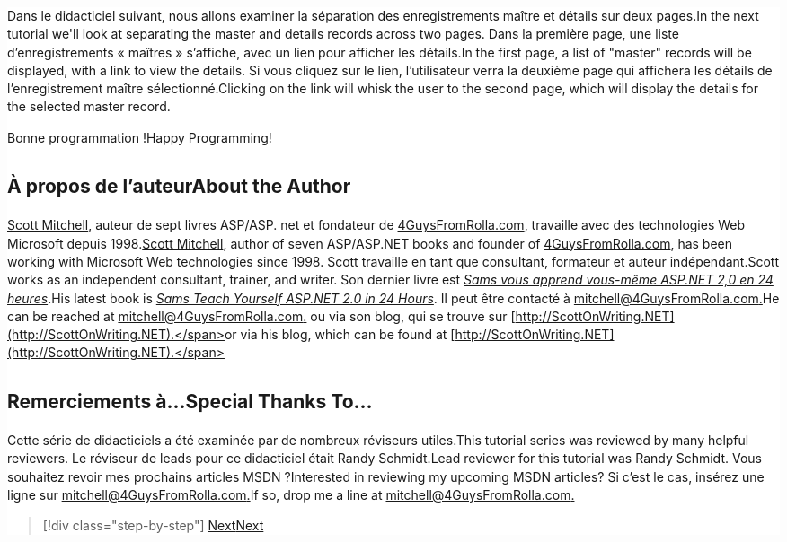 <span data-ttu-id="d65f1-195">Dans le didacticiel suivant, nous allons examiner la séparation des enregistrements maître et détails sur deux pages.</span><span class="sxs-lookup"><span data-stu-id="d65f1-195">In the next tutorial we'll look at separating the master and details records across two pages.</span></span> <span data-ttu-id="d65f1-196">Dans la première page, une liste d’enregistrements « maîtres » s’affiche, avec un lien pour afficher les détails.</span><span class="sxs-lookup"><span data-stu-id="d65f1-196">In the first page, a list of "master" records will be displayed, with a link to view the details.</span></span> <span data-ttu-id="d65f1-197">Si vous cliquez sur le lien, l’utilisateur verra la deuxième page qui affichera les détails de l’enregistrement maître sélectionné.</span><span class="sxs-lookup"><span data-stu-id="d65f1-197">Clicking on the link will whisk the user to the second page, which will display the details for the selected master record.</span></span>

<span data-ttu-id="d65f1-198">Bonne programmation !</span><span class="sxs-lookup"><span data-stu-id="d65f1-198">Happy Programming!</span></span>

## <a name="about-the-author"></a><span data-ttu-id="d65f1-199">À propos de l’auteur</span><span class="sxs-lookup"><span data-stu-id="d65f1-199">About the Author</span></span>

<span data-ttu-id="d65f1-200">[Scott Mitchell](http://www.4guysfromrolla.com/ScottMitchell.shtml), auteur de sept livres ASP/ASP. net et fondateur de [4GuysFromRolla.com](http://www.4guysfromrolla.com), travaille avec des technologies Web Microsoft depuis 1998.</span><span class="sxs-lookup"><span data-stu-id="d65f1-200">[Scott Mitchell](http://www.4guysfromrolla.com/ScottMitchell.shtml), author of seven ASP/ASP.NET books and founder of [4GuysFromRolla.com](http://www.4guysfromrolla.com), has been working with Microsoft Web technologies since 1998.</span></span> <span data-ttu-id="d65f1-201">Scott travaille en tant que consultant, formateur et auteur indépendant.</span><span class="sxs-lookup"><span data-stu-id="d65f1-201">Scott works as an independent consultant, trainer, and writer.</span></span> <span data-ttu-id="d65f1-202">Son dernier livre est [*Sams vous apprend vous-même ASP.NET 2,0 en 24 heures*](https://www.amazon.com/exec/obidos/ASIN/0672327384/4guysfromrollaco).</span><span class="sxs-lookup"><span data-stu-id="d65f1-202">His latest book is [*Sams Teach Yourself ASP.NET 2.0 in 24 Hours*](https://www.amazon.com/exec/obidos/ASIN/0672327384/4guysfromrollaco).</span></span> <span data-ttu-id="d65f1-203">Il peut être contacté à [mitchell@4GuysFromRolla.com.](mailto:mitchell@4GuysFromRolla.com)</span><span class="sxs-lookup"><span data-stu-id="d65f1-203">He can be reached at [mitchell@4GuysFromRolla.com.](mailto:mitchell@4GuysFromRolla.com)</span></span> <span data-ttu-id="d65f1-204">ou via son blog, qui se trouve sur [http://ScottOnWriting.NET](http://ScottOnWriting.NET).</span><span class="sxs-lookup"><span data-stu-id="d65f1-204">or via his blog, which can be found at [http://ScottOnWriting.NET](http://ScottOnWriting.NET).</span></span>

## <a name="special-thanks-to"></a><span data-ttu-id="d65f1-205">Remerciements à...</span><span class="sxs-lookup"><span data-stu-id="d65f1-205">Special Thanks To…</span></span>

<span data-ttu-id="d65f1-206">Cette série de didacticiels a été examinée par de nombreux réviseurs utiles.</span><span class="sxs-lookup"><span data-stu-id="d65f1-206">This tutorial series was reviewed by many helpful reviewers.</span></span> <span data-ttu-id="d65f1-207">Le réviseur de leads pour ce didacticiel était Randy Schmidt.</span><span class="sxs-lookup"><span data-stu-id="d65f1-207">Lead reviewer for this tutorial was Randy Schmidt.</span></span> <span data-ttu-id="d65f1-208">Vous souhaitez revoir mes prochains articles MSDN ?</span><span class="sxs-lookup"><span data-stu-id="d65f1-208">Interested in reviewing my upcoming MSDN articles?</span></span> <span data-ttu-id="d65f1-209">Si c’est le cas, insérez une ligne sur [mitchell@4GuysFromRolla.com.](mailto:mitchell@4GuysFromRolla.com)</span><span class="sxs-lookup"><span data-stu-id="d65f1-209">If so, drop me a line at [mitchell@4GuysFromRolla.com.](mailto:mitchell@4GuysFromRolla.com)</span></span>

> [!div class="step-by-step"]
> [<span data-ttu-id="d65f1-210">Next</span><span class="sxs-lookup"><span data-stu-id="d65f1-210">Next</span></span>](master-detail-filtering-acess-two-pages-datalist-cs.md)
